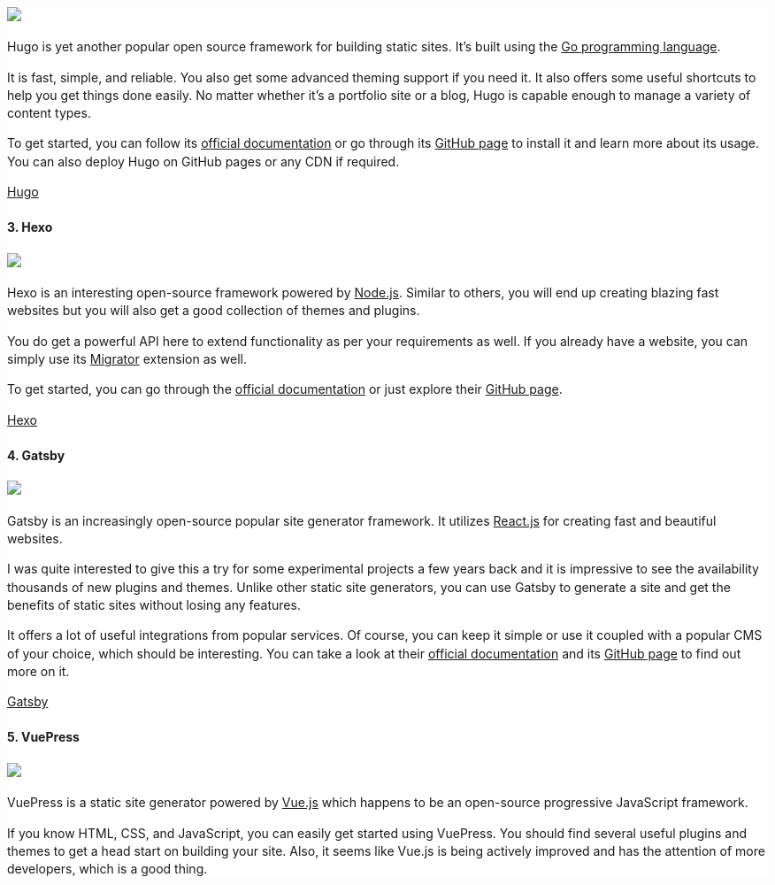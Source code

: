 ![][9]

Hugo is yet another popular open source framework for building static sites. It’s built using the [Go programming language][10].

It is fast, simple, and reliable. You also get some advanced theming support if you need it. It also offers some useful shortcuts to help you get things done easily. No matter whether it’s a portfolio site or a blog, Hugo is capable enough to manage a variety of content types.

To get started, you can follow its [official documentation][11] or go through its [GitHub page][12] to install it and learn more about its usage. You can also deploy Hugo on GitHub pages or any CDN if required.

[Hugo][13]

#### 3\. Hexo

![][14]

Hexo is an interesting open-source framework powered by [Node.js][15]. Similar to others, you will end up creating blazing fast websites but you will also get a good collection of themes and plugins.

You do get a powerful API here to extend functionality as per your requirements as well. If you already have a website, you can simply use its [Migrator][16] extension as well.

To get started, you can go through the [official documentation][17] or just explore their [GitHub page][18].

[Hexo][19]

#### 4\. Gatsby

![][20]

Gatsby is an increasingly open-source popular site generator framework. It utilizes [React.js][21] for creating fast and beautiful websites.

I was quite interested to give this a try for some experimental projects a few years back and it is impressive to see the availability thousands of new plugins and themes. Unlike other static site generators, you can use Gatsby to generate a site and get the benefits of static sites without losing any features.

It offers a lot of useful integrations from popular services. Of course, you can keep it simple or use it coupled with a popular CMS of your choice, which should be interesting. You can take a look at their [official documentation][22] and its [GitHub page][23] to find out more on it.

[Gatsby][24]

#### 5\. VuePress

![][25]

VuePress is a static site generator powered by [Vue.js][26] which happens to be an open-source progressive JavaScript framework.

If you know HTML, CSS, and JavaScript, you can easily get started using VuePress. You should find several useful plugins and themes to get a head start on building your site. Also, it seems like Vue.js is being actively improved and has the attention of more developers, which is a good thing.


[#]: collector: (lujun9972)
[#]: translator: (lxbwolf)
[#]: reviewer: ( )
[#]: publisher: ( )
[#]: url: ( )
[#]: subject: (10 Open Source Static Site Generators to Create Fast and Resource-Friendly Websites)
[#]: via: (https://itsfoss.com/open-source-static-site-generators/)
[#]: author: (Ankush Das https://itsfoss.com/author/ankush/)
[a]: https://itsfoss.com/author/ankush/
[b]: https://github.com/lujun9972
[1]: https://itsfoss.com/open-source-cms/
[2]: https://i1.wp.com/itsfoss.com/wp-content/uploads/2018/01/jekyll-screenshot.jpg?resize=800%2C450&ssl=1
[3]: https://www.ruby-lang.org/en/
[4]: https://pages.github.com/
[5]: https://github.com/Shopify/liquid/wiki
[6]: https://jekyllrb.com/docs/
[7]: https://github.com/jekyll/jekyll
[8]: https://jekyllrb.com/
[9]: https://i2.wp.com/itsfoss.com/wp-content/uploads/2020/09/hugo.jpg?resize=800%2C414&ssl=1
[10]: https://golang.org/
[11]: https://gohugo.io/getting-started/
[12]: https://github.com/gohugoio/hugo
[13]: https://gohugo.io/
[14]: https://i2.wp.com/itsfoss.com/wp-content/uploads/2020/09/hexo.jpg?resize=800%2C213&ssl=1
[15]: https://nodejs.org/en/
[16]: https://hexo.io/api/migrator.html
[17]: https://hexo.io/docs/
[18]: https://github.com/hexojs/hexo
[19]: https://hexo.io/
[20]: https://i0.wp.com/itsfoss.com/wp-content/uploads/2020/09/gatsbyjs.png?resize=800%2C388&ssl=1
[21]: https://reactjs.org/
[22]: https://www.gatsbyjs.com/docs/
[23]: https://github.com/gatsbyjs/gatsby
[24]: https://www.gatsbyjs.com/
[25]: https://i0.wp.com/itsfoss.com/wp-content/uploads/2020/09/VuePress.jpg?resize=800%2C498&ssl=1
[26]: https://vuejs.org/
[27]: https://vuepress.vuejs.org/guide/
[28]: https://github.com/vuejs/vuepress
[29]: https://vuepress.vuejs.org/
[30]: https://i2.wp.com/itsfoss.com/wp-content/uploads/2020/09/nuxtjs.jpg?resize=800%2C415&ssl=1
[31]: https://template.nuxtjs.org/
[32]: https://github.com/nuxt/nuxt.js
[33]: https://nuxtjs.org/
[34]: https://i2.wp.com/itsfoss.com/wp-content/uploads/2020/09/docusaurus.jpg?resize=800%2C278&ssl=1
[35]: https://opensource.facebook.com/
[36]: https://github.com/facebook/docusaurus
[37]: https://docusaurus.io/
[38]: https://i1.wp.com/itsfoss.com/wp-content/uploads/2020/09/eleventy.png?resize=800%2C375&ssl=1
[39]: https://github.com/11ty/eleventy/
[40]: https://www.11ty.dev/
[41]: https://i0.wp.com/itsfoss.com/wp-content/uploads/2020/09/publii.jpg?resize=800%2C311&ssl=1
[42]: https://www.electronjs.org
[43]: https://getpublii.com/
[44]: https://github.com/GetPublii/Publii
[45]: https://i1.wp.com/itsfoss.com/wp-content/uploads/2020/09/primo-af.jpg?resize=800%2C394&ssl=1
[46]: https://primo.af/
[47]: https://github.com/primo-app/primo-desktop